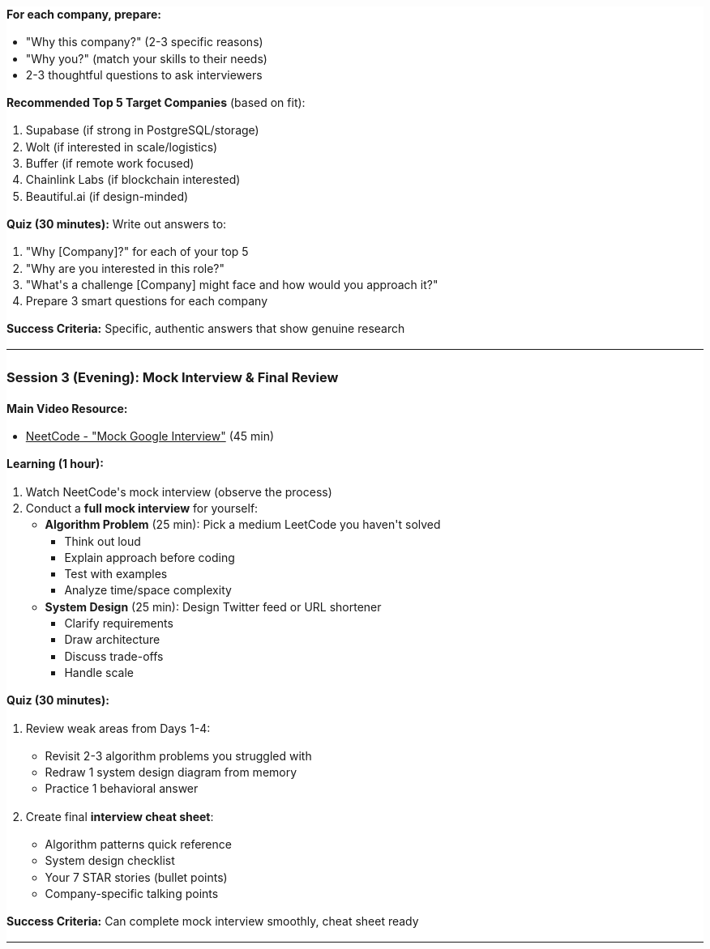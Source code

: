 **For each company, prepare:**
- "Why this company?" (2-3 specific reasons)
- "Why you?" (match your skills to their needs)
- 2-3 thoughtful questions to ask interviewers

**Recommended Top 5 Target Companies** (based on fit):
1. Supabase (if strong in PostgreSQL/storage)
2. Wolt (if interested in scale/logistics)
3. Buffer (if remote work focused)
4. Chainlink Labs (if blockchain interested)
5. Beautiful.ai (if design-minded)

**Quiz (30 minutes):**
Write out answers to:
1. "Why [Company]?" for each of your top 5
2. "Why are you interested in this role?"
3. "What's a challenge [Company] might face and how would you approach it?"
4. Prepare 3 smart questions for each company

**Success Criteria:** Specific, authentic answers that show genuine research

---

### Session 3 (Evening): Mock Interview & Final Review

**Main Video Resource:**
- [NeetCode - "Mock Google Interview"](https://www.youtube.com/watch?v=kFeXwkgnQ9U) (45 min)

**Learning (1 hour):**
1. Watch NeetCode's mock interview (observe the process)
2. Conduct a **full mock interview** for yourself:
   - **Algorithm Problem** (25 min): Pick a medium LeetCode you haven't solved
     - Think out loud
     - Explain approach before coding
     - Test with examples
     - Analyze time/space complexity
   - **System Design** (25 min): Design Twitter feed or URL shortener
     - Clarify requirements
     - Draw architecture
     - Discuss trade-offs
     - Handle scale

**Quiz (30 minutes):**
1. Review weak areas from Days 1-4:
   - Revisit 2-3 algorithm problems you struggled with
   - Redraw 1 system design diagram from memory
   - Practice 1 behavioral answer

2. Create final **interview cheat sheet**:
   - Algorithm patterns quick reference
   - System design checklist
   - Your 7 STAR stories (bullet points)
   - Company-specific talking points

**Success Criteria:** Can complete mock interview smoothly, cheat sheet ready

---